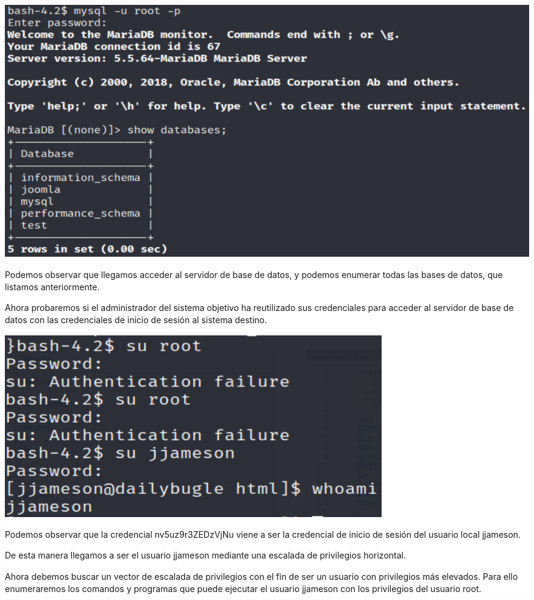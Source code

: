 ![](/assets/images/Daily/image083.png)

Podemos observar que llegamos acceder al servidor de base de datos, y podemos enumerar todas las bases de datos, que listamos anteriormente.

Ahora probaremos si el administrador del sistema objetivo ha reutilizado sus credenciales para acceder al servidor de base de datos con las credenciales de inicio de sesión al sistema destino.

![](/assets/images/Daily/image085.png)

Podemos observar que la credencial nv5uz9r3ZEDzVjNu viene a ser la credencial de inicio de sesión del usuario local jjameson.

De esta manera llegamos a ser el usuario jjameson mediante una escalada de privilegios horizontal.

Ahora debemos buscar un vector de escalada de privilegios con el fin de ser un usuario con privilegios más elevados. Para ello enumeraremos los comandos y programas que puede ejecutar el usuario jjameson con los privilegios del usuario root.
